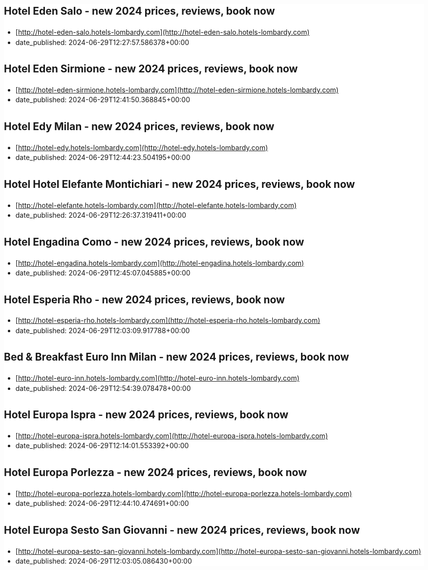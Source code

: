  ## Hotel Eden Salo - new 2024 prices, reviews, book now
 - [http://hotel-eden-salo.hotels-lombardy.com](http://hotel-eden-salo.hotels-lombardy.com)
 - date_published: 2024-06-29T12:27:57.586378+00:00

 ## Hotel Eden Sirmione - new 2024 prices, reviews, book now
 - [http://hotel-eden-sirmione.hotels-lombardy.com](http://hotel-eden-sirmione.hotels-lombardy.com)
 - date_published: 2024-06-29T12:41:50.368845+00:00

 ## Hotel Edy Milan - new 2024 prices, reviews, book now
 - [http://hotel-edy.hotels-lombardy.com](http://hotel-edy.hotels-lombardy.com)
 - date_published: 2024-06-29T12:44:23.504195+00:00

 ## Hotel Hotel Elefante Montichiari - new 2024 prices, reviews, book now
 - [http://hotel-elefante.hotels-lombardy.com](http://hotel-elefante.hotels-lombardy.com)
 - date_published: 2024-06-29T12:26:37.319411+00:00

 ## Hotel Engadina Como - new 2024 prices, reviews, book now
 - [http://hotel-engadina.hotels-lombardy.com](http://hotel-engadina.hotels-lombardy.com)
 - date_published: 2024-06-29T12:45:07.045885+00:00

 ## Hotel Esperia Rho - new 2024 prices, reviews, book now
 - [http://hotel-esperia-rho.hotels-lombardy.com](http://hotel-esperia-rho.hotels-lombardy.com)
 - date_published: 2024-06-29T12:03:09.917788+00:00

 ## Bed & Breakfast Euro Inn Milan - new 2024 prices, reviews, book now
 - [http://hotel-euro-inn.hotels-lombardy.com](http://hotel-euro-inn.hotels-lombardy.com)
 - date_published: 2024-06-29T12:54:39.078478+00:00

 ## Hotel Europa Ispra - new 2024 prices, reviews, book now
 - [http://hotel-europa-ispra.hotels-lombardy.com](http://hotel-europa-ispra.hotels-lombardy.com)
 - date_published: 2024-06-29T12:14:01.553392+00:00

 ## Hotel Europa Porlezza - new 2024 prices, reviews, book now
 - [http://hotel-europa-porlezza.hotels-lombardy.com](http://hotel-europa-porlezza.hotels-lombardy.com)
 - date_published: 2024-06-29T12:44:10.474691+00:00

 ## Hotel Europa Sesto San Giovanni - new 2024 prices, reviews, book now
 - [http://hotel-europa-sesto-san-giovanni.hotels-lombardy.com](http://hotel-europa-sesto-san-giovanni.hotels-lombardy.com)
 - date_published: 2024-06-29T12:03:05.086430+00:00
